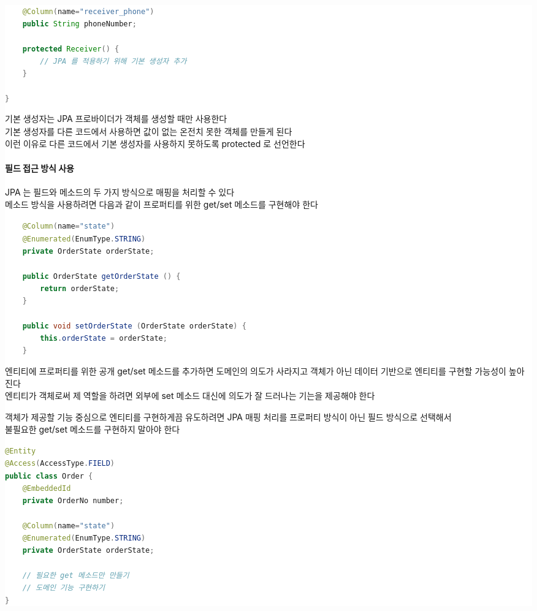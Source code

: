 ```java
	@Column(name="receiver_phone")
	public String phoneNumber;

	protected Receiver() {
		// JPA 를 적용하기 위해 기본 생성자 추가
	}

}

```

기본 생성자는 JPA 프로바이더가 객체를 생성할 때만 사용한다<br>
기본 생성자를 다른 코드에서 사용하면 값이 없는 온전치 못한 객체를 만들게 된다<br>
이런 이유로 다른 코드에서 기본 생성자를 사용하지 못하도록 protected 로 선언한다

#### 필드 접근 방식 사용
JPA 는 필드와 메소드의 두 가지 방식으로 매핑을 처리할 수 있다 <br>
메소드 방식을 사용하려면 다음과 같이 프로퍼티를 위한 get/set 메소드를 구현해야 한다
```java
	@Column(name="state")
	@Enumerated(EnumType.STRING)
	private OrderState orderState;

	public OrderState getOrderState () {
		return orderState;
	}

	public void setOrderState (OrderState orderState) {
		this.orderState = orderState;
	}
```

엔티티에 프로퍼티를 위한 공개 get/set 메소드를 추가하면 도메인의 의도가 사라지고 객체가 아닌 데이터 기반으로 엔티티를 구현할 가능성이 높아진다 <br>
엔티티가 객체로써 제 역할을 하려면 외부에 set 메소드 대신에 의도가 잘 드러나는 기는을 제공해야 한다 <br>

객체가 제공할 기능 중심으로 엔티티를 구현하게끔 유도하려면 JPA 매핑 처리를 프로퍼티 방식이 아닌 필드 방식으로 선택해서 <br>
불필요한 get/set 메소드를 구현하지 말아야 한다
```java
@Entity
@Access(AccessType.FIELD)
public class Order {
	@EmbeddedId
    private OrderNo number;

	@Column(name="state")
	@Enumerated(EnumType.STRING)
	private OrderState orderState;
	
	// 필요한 get 메소드만 만들기
    // 도메인 기능 구현하기
}
```
